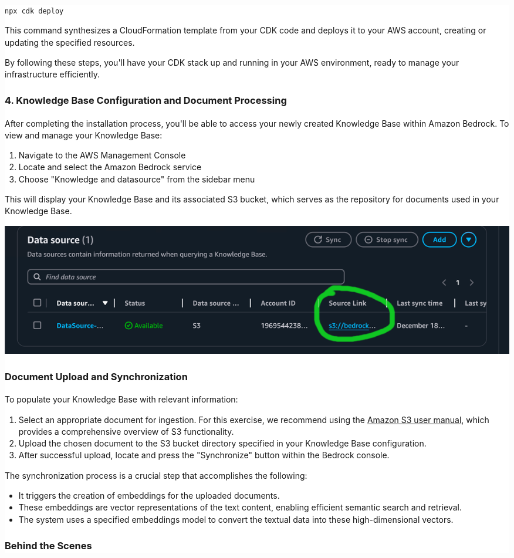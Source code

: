 ```
npx cdk deploy
```

This command synthesizes a CloudFormation template from your CDK code and deploys it to your AWS account, creating or updating the specified resources.

By following these steps, you'll have your CDK stack up and running in your AWS environment, ready to manage your infrastructure efficiently.

### 4. Knowledge Base Configuration and Document Processing

After completing the installation process, you'll be able to access your newly created Knowledge Base within Amazon Bedrock. To view and manage your Knowledge Base:

1. Navigate to the AWS Management Console
2. Locate and select the Amazon Bedrock service
3. Choose "Knowledge and datasource" from the sidebar menu

This will display your Knowledge Base and its associated S3 bucket, which serves as the repository for documents used in your Knowledge Base.

![Knowledge Base and its associated S3 bucket](./media/kb-s3.png "Knowledge Base and its associated S3 bucket")

### Document Upload and Synchronization

To populate your Knowledge Base with relevant information:

1. Select an appropriate document for ingestion. For this exercise, we recommend using the [Amazon S3 user manual](https://docs.aws.amazon.com/AmazonS3/latest/userguide/s3-userguide.pdf), which provides a comprehensive overview of S3 functionality.
2. Upload the chosen document to the S3 bucket directory specified in your Knowledge Base configuration.
3. After successful upload, locate and press the "Synchronize" button within the Bedrock console.

The synchronization process is a crucial step that accomplishes the following:

- It triggers the creation of embeddings for the uploaded documents.
- These embeddings are vector representations of the text content, enabling efficient semantic search and retrieval.
- The system uses a specified embeddings model to convert the textual data into these high-dimensional vectors.

### Behind the Scenes
